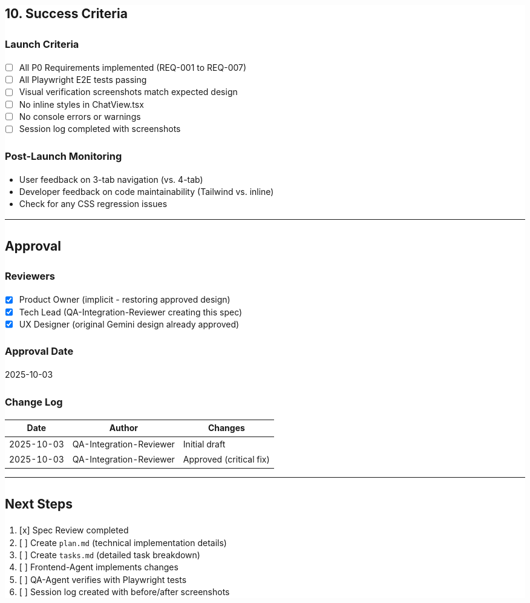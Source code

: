 
## 10. Success Criteria

### Launch Criteria
- [ ] All P0 Requirements implemented (REQ-001 to REQ-007)
- [ ] All Playwright E2E tests passing
- [ ] Visual verification screenshots match expected design
- [ ] No inline styles in ChatView.tsx
- [ ] No console errors or warnings
- [ ] Session log completed with screenshots

### Post-Launch Monitoring
- User feedback on 3-tab navigation (vs. 4-tab)
- Developer feedback on code maintainability (Tailwind vs. inline)
- Check for any CSS regression issues

---

## Approval

### Reviewers
- [x] Product Owner (implicit - restoring approved design)
- [x] Tech Lead (QA-Integration-Reviewer creating this spec)
- [x] UX Designer (original Gemini design already approved)

### Approval Date
2025-10-03

### Change Log
| Date | Author | Changes |
|------|--------|---------|
| 2025-10-03 | QA-Integration-Reviewer | Initial draft |
| 2025-10-03 | QA-Integration-Reviewer | Approved (critical fix) |

---

## Next Steps
1. [x] Spec Review completed
2. [ ] Create `plan.md` (technical implementation details)
3. [ ] Create `tasks.md` (detailed task breakdown)
4. [ ] Frontend-Agent implements changes
5. [ ] QA-Agent verifies with Playwright tests
6. [ ] Session log created with before/after screenshots
